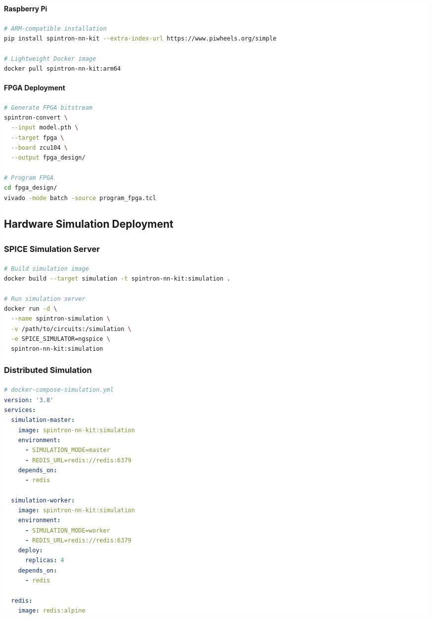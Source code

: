 #### Raspberry Pi
```bash
# ARM-compatible installation
pip install spintron-nn-kit --extra-index-url https://www.piwheels.org/simple

# Lightweight Docker image
docker pull spintron-nn-kit:arm64
```

#### FPGA Deployment
```bash
# Generate FPGA bitstream
spintron-convert \
  --input model.pth \
  --target fpga \
  --board zcu104 \
  --output fpga_design/

# Program FPGA
cd fpga_design/
vivado -mode batch -source program_fpga.tcl
```

## Hardware Simulation Deployment

### SPICE Simulation Server
```bash
# Build simulation image
docker build --target simulation -t spintron-nn-kit:simulation .

# Run simulation server
docker run -d \
  --name spintron-simulation \
  -v /path/to/circuits:/simulation \
  -e SPICE_SIMULATOR=ngspice \
  spintron-nn-kit:simulation
```

### Distributed Simulation
```yaml
# docker-compose-simulation.yml
version: '3.8'
services:
  simulation-master:
    image: spintron-nn-kit:simulation
    environment:
      - SIMULATION_MODE=master
      - REDIS_URL=redis://redis:6379
    depends_on:
      - redis
  
  simulation-worker:
    image: spintron-nn-kit:simulation
    environment:
      - SIMULATION_MODE=worker
      - REDIS_URL=redis://redis:6379
    deploy:
      replicas: 4
    depends_on:
      - redis
  
  redis:
    image: redis:alpine
```